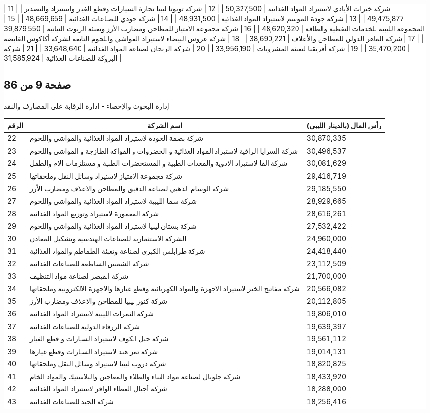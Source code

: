 | 11 | شركة خيرات الأيادي لاستيراد المواد الغذائية | 50,327,500 |
| 12 | شركة تويوتا ليبيا تجارة السيارات وقطع الغيار واستيراد والتصدير | 49,475,877 |
| 13 | شركة جودة الموسم لاستيراد المواد الغذائية | 48,931,500 |
| 14 | شركة جودي للصناعات الغذائية | 48,669,659 |
| 15 | المجموعة الليبية للخدمات النفطية والطاقة | 48,620,320 |
| 16 | شركة مجموعة الامتياز للمطاحن ومضارب الأرز وتعبئة الزيوت النباتية | 39,879,550 |
| 17 | شركة الماهر الدولي للمطاحن والأعلاف | 38,690,221 |
| 18 | شركة عروس البيضاء لاستيراد المواشي واللحوم التابعه لشركة أكاكوس القابضه | 35,470,200 |
| 19 | شركة أفريقيا لتعبئة المشروبات | 33,956,190 |
| 20 | شركة الريحان لصناعة المواد الغذائية | 33,648,640 |
| 21 | شركة البروكة للصناعات الغذائية | 31,585,924 |

صفحة 9 من 86
---
إدارة البحوث والإحصاء - إدارة الرقابة على المصارف والنقد

| الرقم | اسم الشركة | رأس المال (بالدينار الليبي) |
|-------|------------|---------------------------|
| 22 | شركة بصمة الجودة لاستيراد المواد الغذائية والمواشي واللحوم | 30,870,335 |
| 23 | شركة السرايا الراقية لاستيراد المواد الغذائية و الخضروات و الفواكه الطازجة و المواشي واللحوم | 30,496,537 |
| 24 | شركة الفا لاستيراد الادوية والمعدات الطبية و المستحضرات الطبية و مستلزمات الام والطفل | 30,081,629 |
| 25 | شركة مجموعة الامتياز لاستيراد وسائل النقل وملحقاتها | 29,416,719 |
| 26 | شركة الوسام الذهبي لصناعة الدقيق والمطاحن والاعلاف ومضارب الأرز | 29,185,550 |
| 27 | شركة سما الليبية لاستيراد المواد الغذائية والمواشي واللحوم | 28,929,665 |
| 28 | شركة المعمورة لاستيراد وتوزيع المواد الغذائية | 28,616,261 |
| 29 | شركة بستان ليبيا لاستيراد المواد الغذائية والمواشي واللحوم | 27,532,422 |
| 30 | الشركة الاستثمارية للصناعات الهندسية وتشكيل المعادن | 24,960,000 |
| 31 | شركة طرابلس الكبرى لصناعة وتعبئة الطماطم والمواد الغذائية | 24,418,440 |
| 32 | شركة الشمس الساطعة للصناعات الغذائية | 23,112,509 |
| 33 | شركة القيصر لصناعة مواد التنظيف | 21,700,000 |
| 34 | شركة مفاتيح الخير لاستيراد الاجهزة والمواد الكهربائية وقطع غيارها والاجهزة الالكترونية وملحقاتها | 20,566,082 |
| 35 | شركة كنوز ليبيا للمطاحن والاعلاف ومضارب الأرز | 20,112,805 |
| 36 | شركة الثمرات الليبية لاستيراد المواد الغذائية | 19,806,010 |
| 37 | شركة الزرقاء الدولية للصناعات الغذائية | 19,639,397 |
| 38 | شركة جبل الكوف لاستيراد السيارات و قطع الغيار | 19,561,112 |
| 39 | شركة تمر هند لاستيراد السيارات وقطع غيارها | 19,014,131 |
| 40 | شركة دروب ليبيا لاستيراد وسائل النقل وملحقاتها | 18,820,825 |
| 41 | شركة جلوبال لصناعة مواد البناء والطلاء والمعاجين والبلاستيك والمواد الخام | 18,433,920 |
| 42 | شركة أجيال العطاء الوافر لاستيراد المواد الغذائية | 18,288,000 |
| 43 | شركة الجيد للصناعات الغذائية | 18,256,416 |